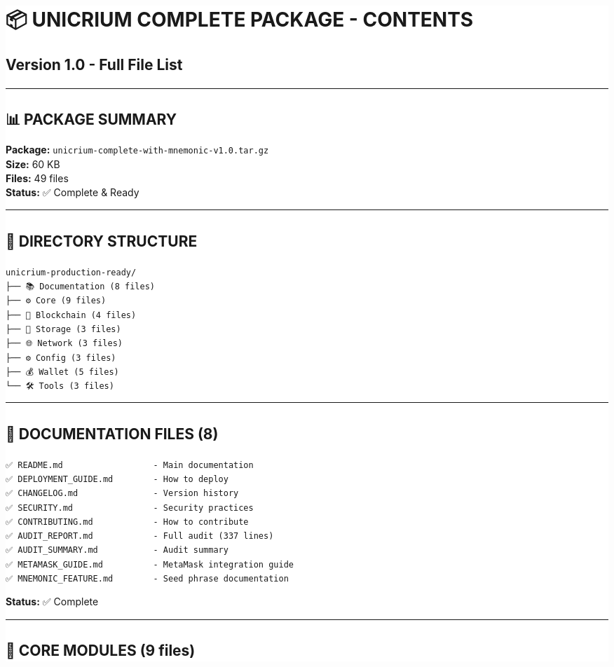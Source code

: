 # 📦 UNICRIUM COMPLETE PACKAGE - CONTENTS
## Version 1.0 - Full File List

---

## 📊 **PACKAGE SUMMARY**

**Package:** `unicrium-complete-with-mnemonic-v1.0.tar.gz`  
**Size:** 60 KB  
**Files:** 49 files  
**Status:** ✅ Complete & Ready

---

## 📁 **DIRECTORY STRUCTURE**

```
unicrium-production-ready/
├── 📚 Documentation (8 files)
├── ⚙️ Core (9 files)
├── 🔗 Blockchain (4 files)
├── 💾 Storage (3 files)
├── 🌐 Network (3 files)
├── ⚙️ Config (3 files)
├── 💰 Wallet (5 files)
└── 🛠️ Tools (3 files)
```

---

## 📄 **DOCUMENTATION FILES** (8)

```
✅ README.md                  - Main documentation
✅ DEPLOYMENT_GUIDE.md        - How to deploy
✅ CHANGELOG.md               - Version history
✅ SECURITY.md                - Security practices
✅ CONTRIBUTING.md            - How to contribute
✅ AUDIT_REPORT.md            - Full audit (337 lines)
✅ AUDIT_SUMMARY.md           - Audit summary
✅ METAMASK_GUIDE.md          - MetaMask integration guide
✅ MNEMONIC_FEATURE.md        - Seed phrase documentation
```

**Status:** ✅ Complete

---

## 🔐 **CORE MODULES** (9 files)
